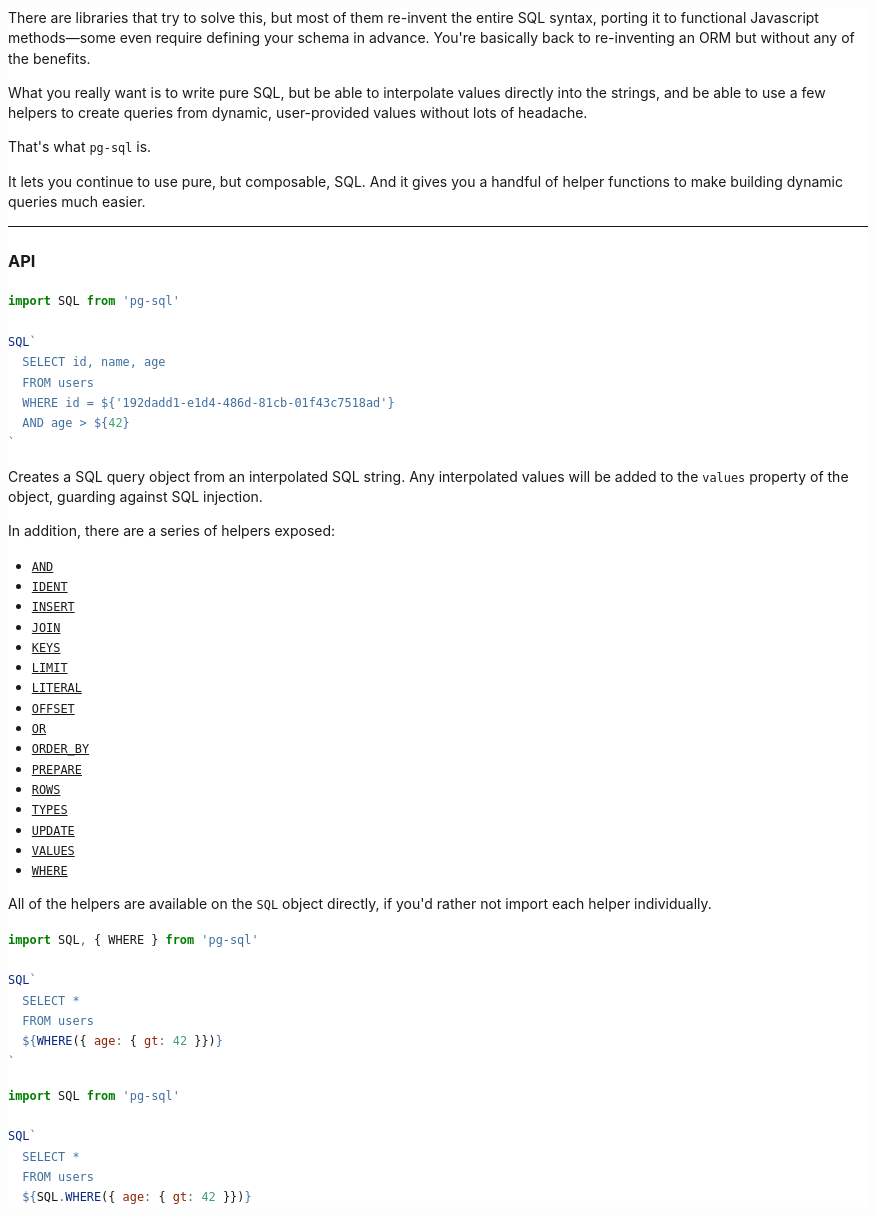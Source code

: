 There are libraries that try to solve this, but most of them re-invent the entire SQL syntax, porting it to functional Javascript methods—some even require defining your schema in advance. You're basically back to re-inventing an ORM but without any of the benefits.

What you really want is to write pure SQL, but be able to interpolate values directly into the strings, and be able to use a few helpers to create queries from dynamic, user-provided values without lots of headache.

That's what `pg-sql` is.

It lets you continue to use pure, but composable, SQL. And it gives you a handful of helper functions to make building dynamic queries much easier.

---

### API

```js
import SQL from 'pg-sql'

SQL`
  SELECT id, name, age
  FROM users
  WHERE id = ${'192dadd1-e1d4-486d-81cb-01f43c7518ad'}
  AND age > ${42}
`
```

Creates a SQL query object from an interpolated SQL string. Any interpolated values will be added to the `values` property of the object, guarding against SQL injection.

In addition, there are a series of helpers exposed:

- [`AND`](#and)
- [`IDENT`](#ident)
- [`INSERT`](#insert)
- [`JOIN`](#join)
- [`KEYS`](#keys)
- [`LIMIT`](#limit)
- [`LITERAL`](#literal)
- [`OFFSET`](#offset)
- [`OR`](#or)
- [`ORDER_BY`](#order_by)
- [`PREPARE`](#prepared)
- [`ROWS`](#rows)
- [`TYPES`](#types)
- [`UPDATE`](#update)
- [`VALUES`](#values)
- [`WHERE`](#where)

All of the helpers are available on the `SQL` object directly, if you'd rather not import each helper individually.

```js
import SQL, { WHERE } from 'pg-sql'

SQL`
  SELECT * 
  FROM users
  ${WHERE({ age: { gt: 42 }})}
`
```
```js
import SQL from 'pg-sql'

SQL`
  SELECT * 
  FROM users
  ${SQL.WHERE({ age: { gt: 42 }})}
```
